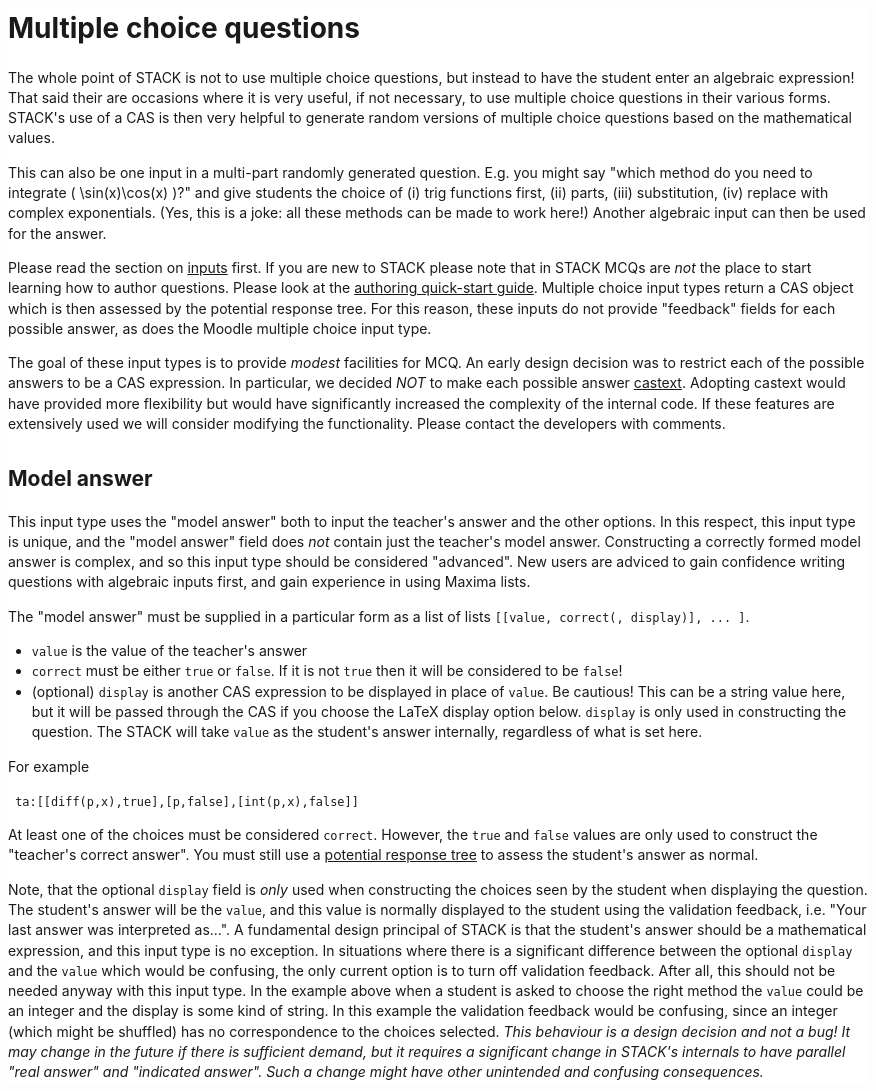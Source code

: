 # Multiple choice questions

The whole point of STACK is not to use multiple choice questions, but instead to have the student enter an algebraic expression!  That said their are occasions where it is very useful, if not necessary, to use multiple choice questions in their various forms.  STACK's use of a CAS is then very helpful to generate random versions of multiple choice questions based on the mathematical values. 

This can also be one input in a multi-part randomly generated question. E.g. you might say "which method do you need to integrate \( \sin(x)\cos(x) \)?" and give students the choice of (i) trig functions first, (ii) parts, (iii) substitution, (iv) replace with complex exponentials.  (Yes, this is a joke: all these methods can be made to work here!)  Another algebraic input can then be used for the answer.

Please read the section on [inputs](Inputs.md) first.  If you are new to STACK please note that in STACK MCQs are *not* the place to start learning how to author questions.  Please look at the [authoring quick-start guide](Authoring_quick_start.md).  Multiple choice input types return a CAS object which is then assessed by the potential response tree.  For this reason, these inputs do not provide "feedback" fields for each possible answer, as does the Moodle multiple choice input type.

The goal of these input types is to provide *modest* facilities for MCQ.  An early design decision was to restrict each of the possible answers to be a CAS expression.  In particular, we decided *NOT* to make each possible answer [castext](CASText.md).  Adopting castext would have provided more flexibility but would have significantly increased the complexity of the internal code. If these features are extensively used we will consider modifying the functionality.  Please contact the developers with comments.

## Model answer ##

This input type uses the "model answer" both to input the teacher's answer and the other options. In this respect, this input type is unique, and the "model answer" field does *not* contain just the teacher's model answer.  Constructing a correctly formed model answer is complex, and so this input type should be considered "advanced".  New users are adviced to gain confidence writing questions with algebraic inputs first, and gain experience in using Maxima lists.

The "model answer" must be supplied in a particular form as a list of lists `[[value, correct(, display)], ... ]`.

* `value` is the value of the teacher's answer
* `correct` must be either `true` or `false`.  If it is not `true` then it will be considered to be `false`!
* (optional) `display` is another CAS expression to be displayed in place of `value`.  Be cautious!  This can be a string value here, but it will be passed through the CAS if you choose the LaTeX display option below.  `display` is only used in constructing the question.  The STACK will take `value` as the student's answer internally, regardless of what is set here.

For example

     ta:[[diff(p,x),true],[p,false],[int(p,x),false]]

At least one of the choices must be considered `correct`.  However, the `true` and `false` values are only used to construct the "teacher's correct answer".  You must still use a [potential response tree](Potential_response_trees.md) to assess the student's answer as normal. 

Note, that the optional `display` field is *only* used when constructing the choices seen by the student when displaying the question.  The student's answer will be the `value`, and this value is normally displayed to the student using the validation feedback, i.e. "Your last answer was interpreted as...".  A fundamental design principal of STACK is that the student's answer should be a mathematical expression, and this input type is no exception.  In situations where there is a significant difference between the optional `display` and the `value` which would be confusing, the only current option is to turn off validation feedback.  After all, this should not be needed anyway with this input type.  In the example above when a student is asked to choose the right method the `value` could be an integer and the display is some kind of string.  In this example the validation feedback would be confusing, since an integer (which might be shuffled) has no correspondence to the choices selected.  *This behaviour is a design decision and not a bug! It may change in the future if there is sufficient demand, but it requires a significant change in STACK's internals to have parallel "real answer" and "indicated answer".  Such a change might have other unintended and confusing consequences.* 
